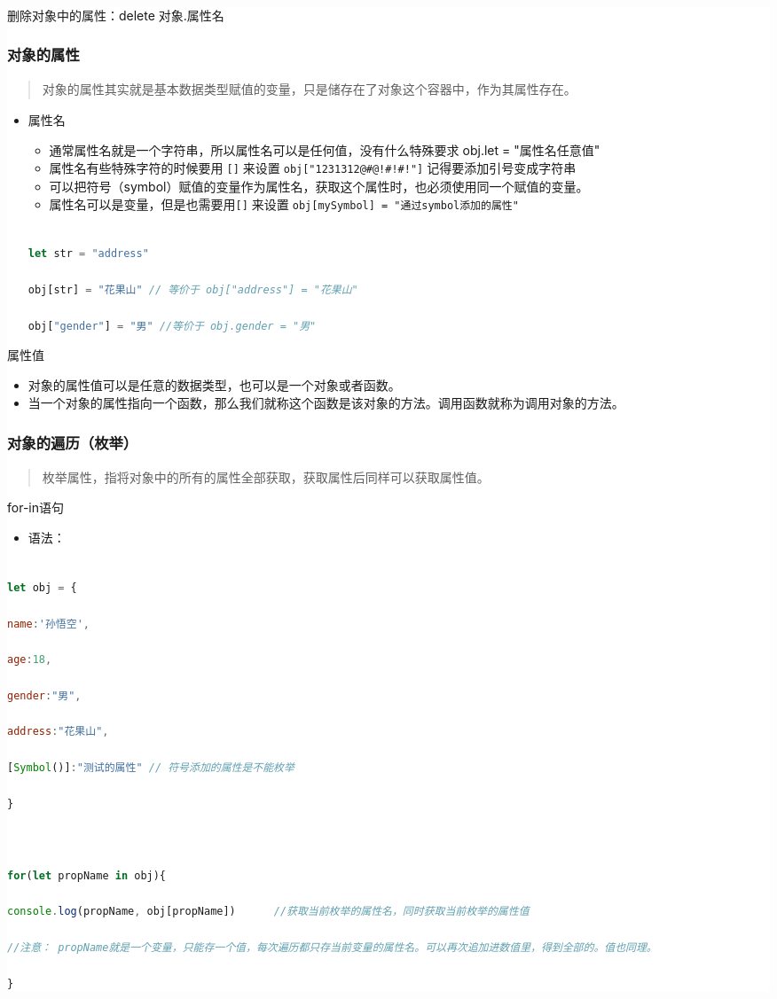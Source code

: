 删除对象中的属性：delete 对象.属性名

### 对象的属性
>对象的属性其实就是基本数据类型赋值的变量，只是储存在了对象这个容器中，作为其属性存在。
- 属性名

	- 通常属性名就是一个字符串，所以属性名可以是任何值，没有什么特殊要求 obj.let = "属性名任意值"
	- 属性名有些特殊字符的时候要用 `[]` 来设置  `obj["1231312@#@!#!#!"]` 记得要添加引号变成字符串
	- 可以把符号（symbol）赋值的变量作为属性名，获取这个属性时，也必须使用同一个赋值的变量。
	- 属性名可以是变量，但是也需要用`[]` 来设置  `obj[mySymbol] = "通过symbol添加的属性"`

	```js
	
	let str = "address"

	obj[str] = "花果山" // 等价于 obj["address"] = "花果山"
	
	obj["gender"] = "男" //等价于 obj.gender = "男"

	```

属性值

- 对象的属性值可以是任意的数据类型，也可以是一个对象或者函数。
- 当一个对象的属性指向一个函数，那么我们就称这个函数是该对象的方法。调用函数就称为调用对象的方法。

### 对象的遍历（枚举）
>枚举属性，指将对象中的所有的属性全部获取，获取属性后同样可以获取属性值。

for-in语句

- 语法：
```js

let obj = {

name:'孙悟空',

age:18,

gender:"男",

address:"花果山",

[Symbol()]:"测试的属性" // 符号添加的属性是不能枚举

}

  

for(let propName in obj){ 

console.log(propName, obj[propName])      //获取当前枚举的属性名，同时获取当前枚举的属性值

//注意： propName就是一个变量，只能存一个值，每次遍历都只存当前变量的属性名。可以再次追加进数值里，得到全部的。值也同理。

}

```
